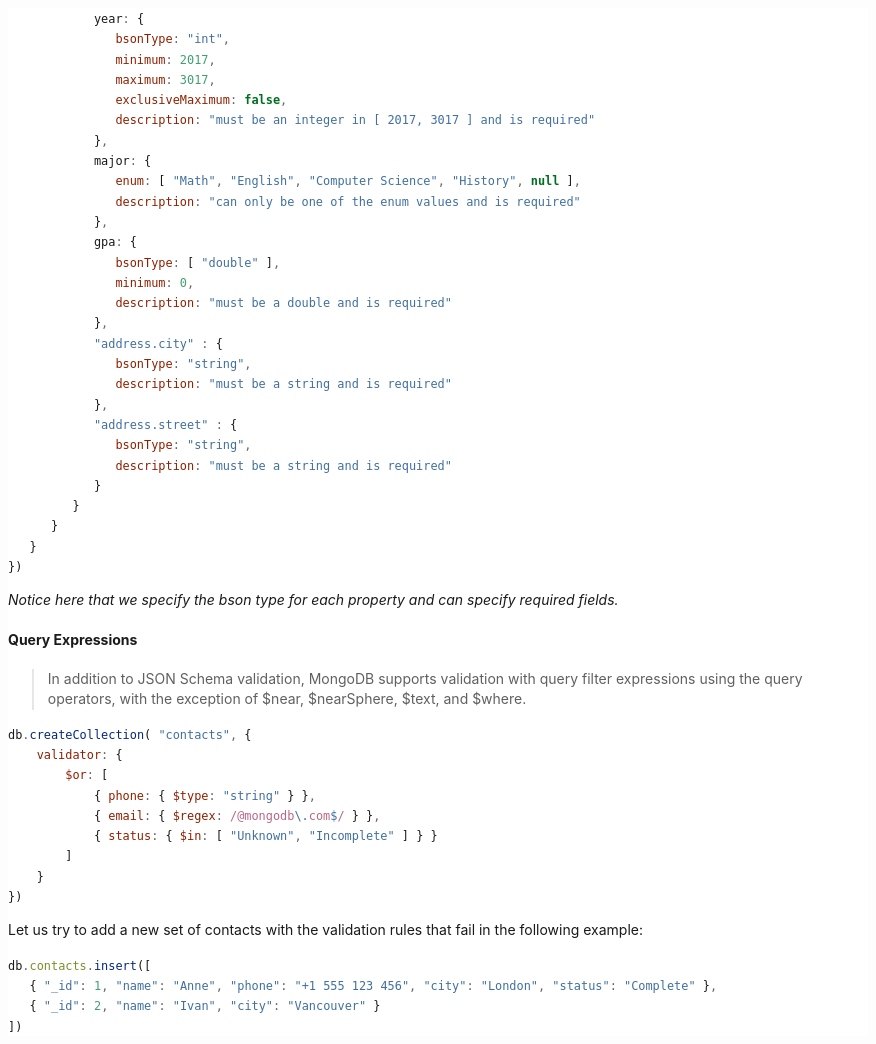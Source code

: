 ```js
            year: {
               bsonType: "int",
               minimum: 2017,
               maximum: 3017,
               exclusiveMaximum: false,
               description: "must be an integer in [ 2017, 3017 ] and is required"
            },
            major: {
               enum: [ "Math", "English", "Computer Science", "History", null ],
               description: "can only be one of the enum values and is required"
            },
            gpa: {
               bsonType: [ "double" ],
               minimum: 0,
               description: "must be a double and is required"
            },
            "address.city" : {
               bsonType: "string",
               description: "must be a string and is required"
            },
            "address.street" : {
               bsonType: "string",
               description: "must be a string and is required"
            }
         }
      }
   }
})
```

*Notice here that we specify the bson type for each property and can specify required fields.*

#### Query Expressions

> In addition to JSON Schema validation, MongoDB supports validation with query filter expressions using the query operators, with the exception of $near, $nearSphere, $text, and $where.

```js
db.createCollection( "contacts", { 
    validator: { 
        $or: [
            { phone: { $type: "string" } },
            { email: { $regex: /@mongodb\.com$/ } },
            { status: { $in: [ "Unknown", "Incomplete" ] } }
        ]
    }
})
```

Let us try to add a new set of contacts with the validation rules that fail in the following example:

```js
db.contacts.insert([
   { "_id": 1, "name": "Anne", "phone": "+1 555 123 456", "city": "London", "status": "Complete" },
   { "_id": 2, "name": "Ivan", "city": "Vancouver" }
])
```
